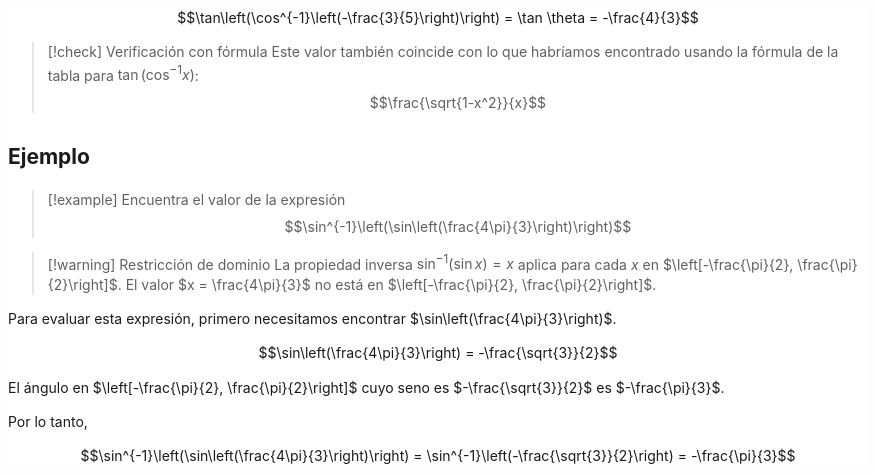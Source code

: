 $$\tan\left(\cos^{-1}\left(-\frac{3}{5}\right)\right) = \tan \theta = -\frac{4}{3}$$

> [!check] Verificación con fórmula
> Este valor también coincide con lo que habríamos encontrado usando la fórmula de la tabla para $\tan(\cos^{-1} x)$:
> $$\frac{\sqrt{1-x^2}}{x}$$

## Ejemplo

> [!example] Encuentra el valor de la expresión
> $$\sin^{-1}\left(\sin\left(\frac{4\pi}{3}\right)\right)$$

> [!warning] Restricción de dominio
> La propiedad inversa $\sin^{-1}(\sin x) = x$ aplica para cada $x$ en $\left[-\frac{\pi}{2}, \frac{\pi}{2}\right]$. El valor $x = \frac{4\pi}{3}$ no está en $\left[-\frac{\pi}{2}, \frac{\pi}{2}\right]$.

Para evaluar esta expresión, primero necesitamos encontrar $\sin\left(\frac{4\pi}{3}\right)$.

$$\sin\left(\frac{4\pi}{3}\right) = -\frac{\sqrt{3}}{2}$$

El ángulo en $\left[-\frac{\pi}{2}, \frac{\pi}{2}\right]$ cuyo seno es $-\frac{\sqrt{3}}{2}$ es $-\frac{\pi}{3}$.

Por lo tanto,

$$\sin^{-1}\left(\sin\left(\frac{4\pi}{3}\right)\right) = \sin^{-1}\left(-\frac{\sqrt{3}}{2}\right) = -\frac{\pi}{3}$$
